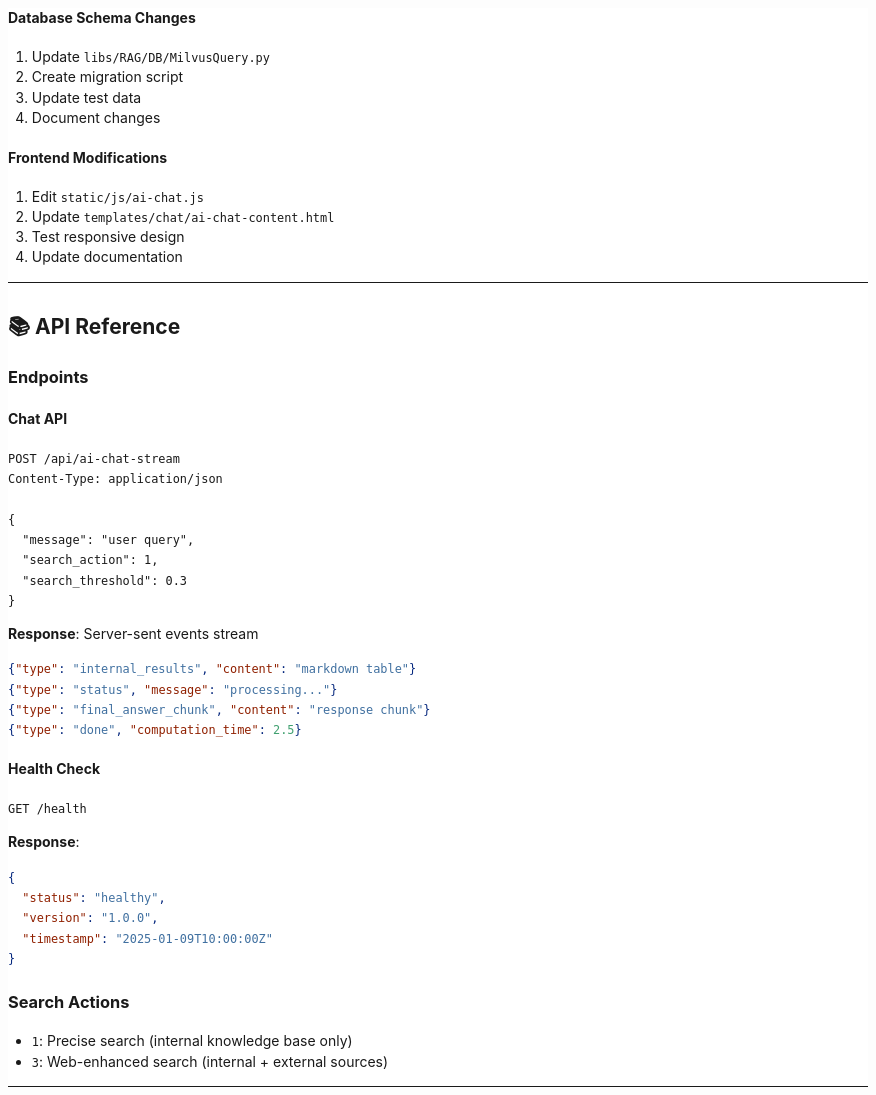 #### **Database Schema Changes**
1. Update `libs/RAG/DB/MilvusQuery.py`
2. Create migration script
3. Update test data
4. Document changes

#### **Frontend Modifications**
1. Edit `static/js/ai-chat.js`
2. Update `templates/chat/ai-chat-content.html`
3. Test responsive design
4. Update documentation

---

## 📚 **API Reference**

### **Endpoints**

#### **Chat API**
```http
POST /api/ai-chat-stream
Content-Type: application/json

{
  "message": "user query",
  "search_action": 1,
  "search_threshold": 0.3
}
```

**Response**: Server-sent events stream
```json
{"type": "internal_results", "content": "markdown table"}
{"type": "status", "message": "processing..."}
{"type": "final_answer_chunk", "content": "response chunk"}
{"type": "done", "computation_time": 2.5}
```

#### **Health Check**
```http
GET /health
```

**Response**:
```json
{
  "status": "healthy",
  "version": "1.0.0",
  "timestamp": "2025-01-09T10:00:00Z"
}
```

### **Search Actions**
- `1`: Precise search (internal knowledge base only)
- `3`: Web-enhanced search (internal + external sources)

---